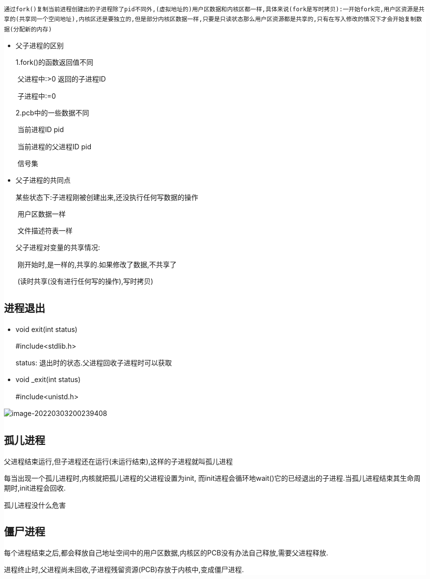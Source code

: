     通过fork()复制当前进程创建出的子进程除了pid不同外,(虚拟地址的)用户区数据和内核区都一样,具体来说(fork是写时拷贝):一开始fork完,用户区资源是共享的(共享同一个空间地址),内核区还是要独立的,但是部分内核区数据一样,只要是只读状态那么用户区资源都是共享的,只有在写入修改的情况下才会开始复制数据(分配新的内存)
    
-   父子进程的区别

    1.fork()的函数返回值不同

    ​	父进程中:>0 返回的子进程ID

    ​	子进程中:=0

    2.pcb中的一些数据不同

    ​	当前进程ID pid

    ​	当前进程的父进程ID pid

    ​	信号集

-   父子进程的共同点

    某些状态下:子进程刚被创建出来,还没执行任何写数据的操作

    ​	用户区数据一样

    ​	文件描述符表一样

    父子进程对变量的共享情况:

    ​	刚开始时,是一样的,共享的.如果修改了数据,不共享了

    ​	(读时共享(没有进行任何写的操作),写时拷贝)

## 进程退出

-   void exit(int status)

    #include<stdlib.h>

    status: 退出时的状态.父进程回收子进程时可以获取

-   void _exit(int status)

    #include<unistd.h>

![image-20220303200239408](https://raw.githubusercontent.com/WinnieVenice/PicBed/main/202203032002638.png)

## 孤儿进程

父进程结束运行,但子进程还在运行(未运行结束),这样的子进程就叫孤儿进程

每当出现一个孤儿进程时,内核就把孤儿进程的父进程设置为init, 而init进程会循环地wait()它的已经退出的子进程.当孤儿进程结束其生命周期时,init进程会回收.

孤儿进程没什么危害

## 僵尸进程

每个进程结束之后,都会释放自己地址空间中的用户区数据,内核区的PCB没有办法自己释放,需要父进程释放.

进程终止时,父进程尚未回收,子进程残留资源(PCB)存放于内核中,变成僵尸进程.
